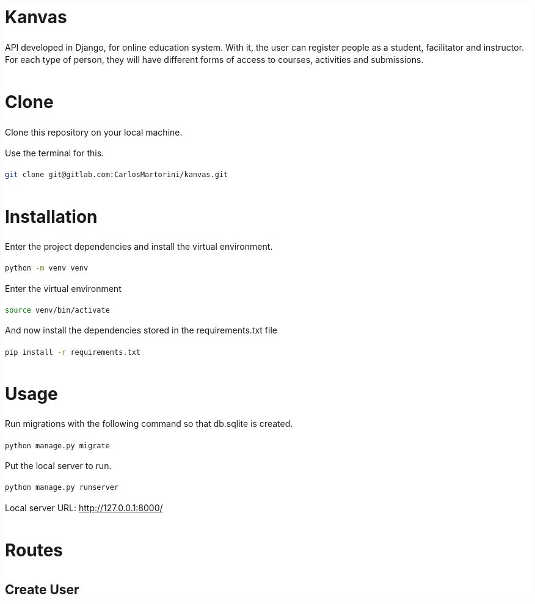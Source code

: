 # Kanvas

API developed in Django, for online education system. With it, the user can register people as a student, facilitator and instructor. For each type of person, they will have different forms of access to courses, activities and submissions.

# Clone

Clone this repository on your local machine. 

Use the terminal for this.

```bash
git clone git@gitlab.com:CarlosMartorini/kanvas.git
```

# Installation

Enter the project dependencies and install the virtual environment.

```bash
python -m venv venv
```

Enter the virtual environment

```bash
source venv/bin/activate
```

And now install the dependencies stored in the requirements.txt file

```bash
pip install -r requirements.txt
```
# Usage

Run migrations with the following command so that db.sqlite is created.

```bash
python manage.py migrate
```

Put the local server to run.

```bash
python manage.py runserver
```

Local server URL: http://127.0.0.1:8000/

# Routes

## Create User
